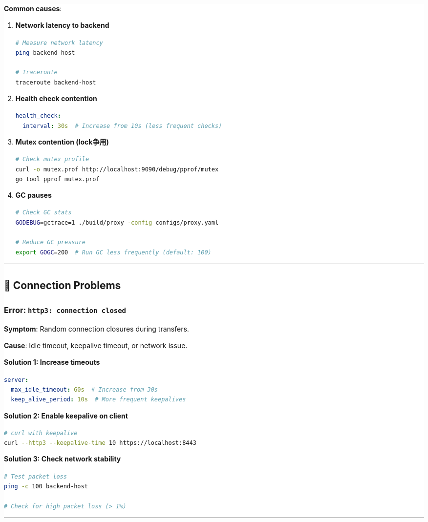 **Common causes**:

1. **Network latency to backend**
   ```bash
   # Measure network latency
   ping backend-host
   
   # Traceroute
   traceroute backend-host
   ```

2. **Health check contention**
   ```yaml
   health_check:
     interval: 30s  # Increase from 10s (less frequent checks)
   ```

3. **Mutex contention (lock争用)**
   ```bash
   # Check mutex profile
   curl -o mutex.prof http://localhost:9090/debug/pprof/mutex
   go tool pprof mutex.prof
   ```

4. **GC pauses**
   ```bash
   # Check GC stats
   GODEBUG=gctrace=1 ./build/proxy -config configs/proxy.yaml
   
   # Reduce GC pressure
   export GOGC=200  # Run GC less frequently (default: 100)
   ```

---

## 🔌 Connection Problems

### Error: `http3: connection closed`

**Symptom**: Random connection closures during transfers.

**Cause**: Idle timeout, keepalive timeout, or network issue.

**Solution 1: Increase timeouts**
```yaml
server:
  max_idle_timeout: 60s  # Increase from 30s
  keep_alive_period: 10s  # More frequent keepalives
```

**Solution 2: Enable keepalive on client**
```bash
# curl with keepalive
curl --http3 --keepalive-time 10 https://localhost:8443
```

**Solution 3: Check network stability**
```bash
# Test packet loss
ping -c 100 backend-host

# Check for high packet loss (> 1%)
```

---